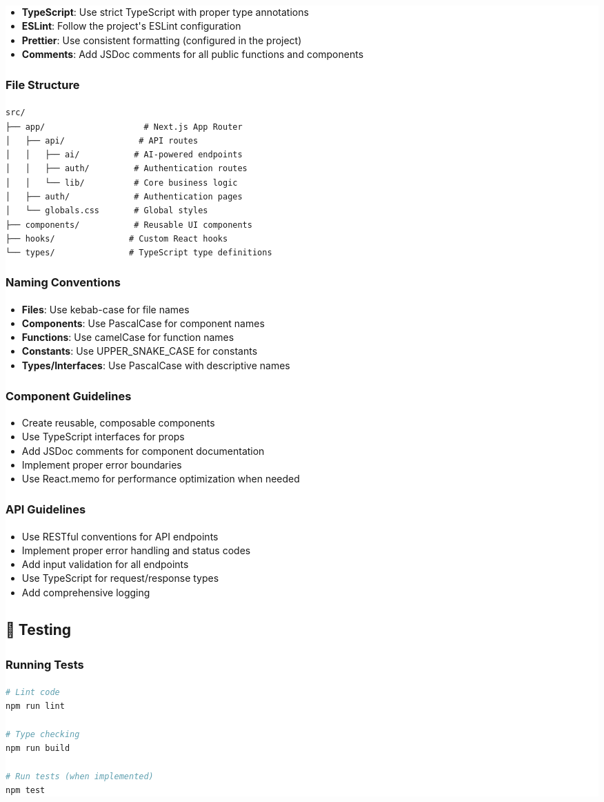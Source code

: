 - **TypeScript**: Use strict TypeScript with proper type annotations
- **ESLint**: Follow the project's ESLint configuration
- **Prettier**: Use consistent formatting (configured in the project)
- **Comments**: Add JSDoc comments for all public functions and components

### File Structure

```
src/
├── app/                    # Next.js App Router
│   ├── api/               # API routes
│   │   ├── ai/           # AI-powered endpoints
│   │   ├── auth/         # Authentication routes
│   │   └── lib/          # Core business logic
│   ├── auth/             # Authentication pages
│   └── globals.css       # Global styles
├── components/           # Reusable UI components
├── hooks/               # Custom React hooks
└── types/               # TypeScript type definitions
```

### Naming Conventions

- **Files**: Use kebab-case for file names
- **Components**: Use PascalCase for component names
- **Functions**: Use camelCase for function names
- **Constants**: Use UPPER_SNAKE_CASE for constants
- **Types/Interfaces**: Use PascalCase with descriptive names

### Component Guidelines

- Create reusable, composable components
- Use TypeScript interfaces for props
- Add JSDoc comments for component documentation
- Implement proper error boundaries
- Use React.memo for performance optimization when needed

### API Guidelines

- Use RESTful conventions for API endpoints
- Implement proper error handling and status codes
- Add input validation for all endpoints
- Use TypeScript for request/response types
- Add comprehensive logging

## 🧪 Testing

### Running Tests

```bash
# Lint code
npm run lint

# Type checking
npm run build

# Run tests (when implemented)
npm test
```
